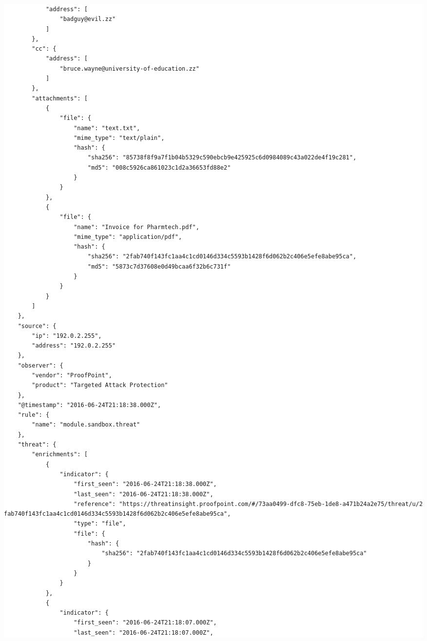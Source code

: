                 "address": [
                    "badguy@evil.zz"
                ]
            },
            "cc": {
                "address": [
                    "bruce.wayne@university-of-education.zz"
                ]
            },
            "attachments": [
                {
                    "file": {
                        "name": "text.txt",
                        "mime_type": "text/plain",
                        "hash": {
                            "sha256": "85738f8f9a7f1b04b5329c590ebcb9e425925c6d0984089c43a022de4f19c281",
                            "md5": "008c5926ca861023c1d2a36653fd88e2"
                        }
                    }
                },
                {
                    "file": {
                        "name": "Invoice for Pharmtech.pdf",
                        "mime_type": "application/pdf",
                        "hash": {
                            "sha256": "2fab740f143fc1aa4c1cd0146d334c5593b1428f6d062b2c406e5efe8abe95ca",
                            "md5": "5873c7d37608e0d49bcaa6f32b6c731f"
                        }
                    }
                }
            ]
        },
        "source": {
            "ip": "192.0.2.255",
            "address": "192.0.2.255"
        },
        "observer": {
            "vendor": "ProofPoint",
            "product": "Targeted Attack Protection"
        },
        "@timestamp": "2016-06-24T21:18:38.000Z",
        "rule": {
            "name": "module.sandbox.threat"
        },
        "threat": {
            "enrichments": [
                {
                    "indicator": {
                        "first_seen": "2016-06-24T21:18:38.000Z",
                        "last_seen": "2016-06-24T21:18:38.000Z",
                        "reference": "https://threatinsight.proofpoint.com/#/73aa0499-dfc8-75eb-1de8-a471b24a2e75/threat/u/2fab740f143fc1aa4c1cd0146d334c5593b1428f6d062b2c406e5efe8abe95ca",
                        "type": "file",
                        "file": {
                            "hash": {
                                "sha256": "2fab740f143fc1aa4c1cd0146d334c5593b1428f6d062b2c406e5efe8abe95ca"
                            }
                        }
                    }
                },
                {
                    "indicator": {
                        "first_seen": "2016-06-24T21:18:07.000Z",
                        "last_seen": "2016-06-24T21:18:07.000Z",